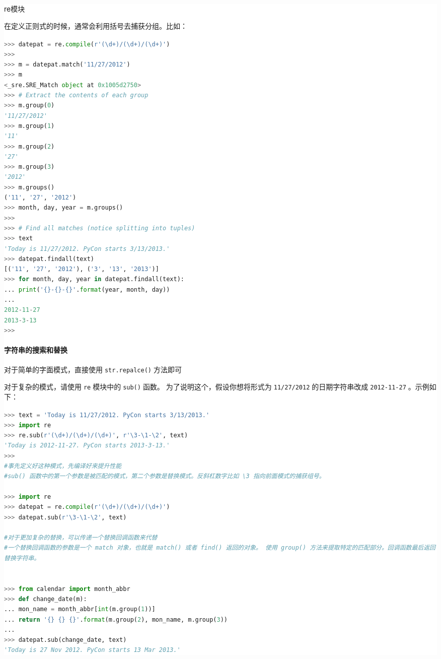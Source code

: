 re模块

在定义正则式的时候，通常会利用括号去捕获分组。比如：

```python
>>> datepat = re.compile(r'(\d+)/(\d+)/(\d+)')
>>>
>>> m = datepat.match('11/27/2012')
>>> m
<_sre.SRE_Match object at 0x1005d2750>
>>> # Extract the contents of each group
>>> m.group(0)
'11/27/2012'
>>> m.group(1)
'11'
>>> m.group(2)
'27'
>>> m.group(3)
'2012'
>>> m.groups()
('11', '27', '2012')
>>> month, day, year = m.groups()
>>>
>>> # Find all matches (notice splitting into tuples)
>>> text
'Today is 11/27/2012. PyCon starts 3/13/2013.'
>>> datepat.findall(text)
[('11', '27', '2012'), ('3', '13', '2013')]
>>> for month, day, year in datepat.findall(text):
... print('{}-{}-{}'.format(year, month, day))
...
2012-11-27
2013-3-13
>>>
```

#### 字符串的搜索和替换

对于简单的字面模式，直接使用 `str.repalce()` 方法即可

对于复杂的模式，请使用 `re` 模块中的 `sub()` 函数。 为了说明这个，假设你想将形式为 `11/27/2012` 的日期字符串改成 `2012-11-27` 。示例如下：

```python
>>> text = 'Today is 11/27/2012. PyCon starts 3/13/2013.'
>>> import re
>>> re.sub(r'(\d+)/(\d+)/(\d+)', r'\3-\1-\2', text)
'Today is 2012-11-27. PyCon starts 2013-3-13.'
>>>
#事先定义好这种模式，先编译好来提升性能 
#sub() 函数中的第一个参数是被匹配的模式，第二个参数是替换模式。反斜杠数字比如 \3 指向前面模式的捕获组号。

>>> import re
>>> datepat = re.compile(r'(\d+)/(\d+)/(\d+)')
>>> datepat.sub(r'\3-\1-\2', text)

#对于更加复杂的替换，可以传递一个替换回调函数来代替
#一个替换回调函数的参数是一个 match 对象，也就是 match() 或者 find() 返回的对象。 使用 group() 方法来提取特定的匹配部分。回调函数最后返回替换字符串。


>>> from calendar import month_abbr
>>> def change_date(m):
... mon_name = month_abbr[int(m.group(1))]
... return '{} {} {}'.format(m.group(2), mon_name, m.group(3))
...
>>> datepat.sub(change_date, text)
'Today is 27 Nov 2012. PyCon starts 13 Mar 2013.'
```
